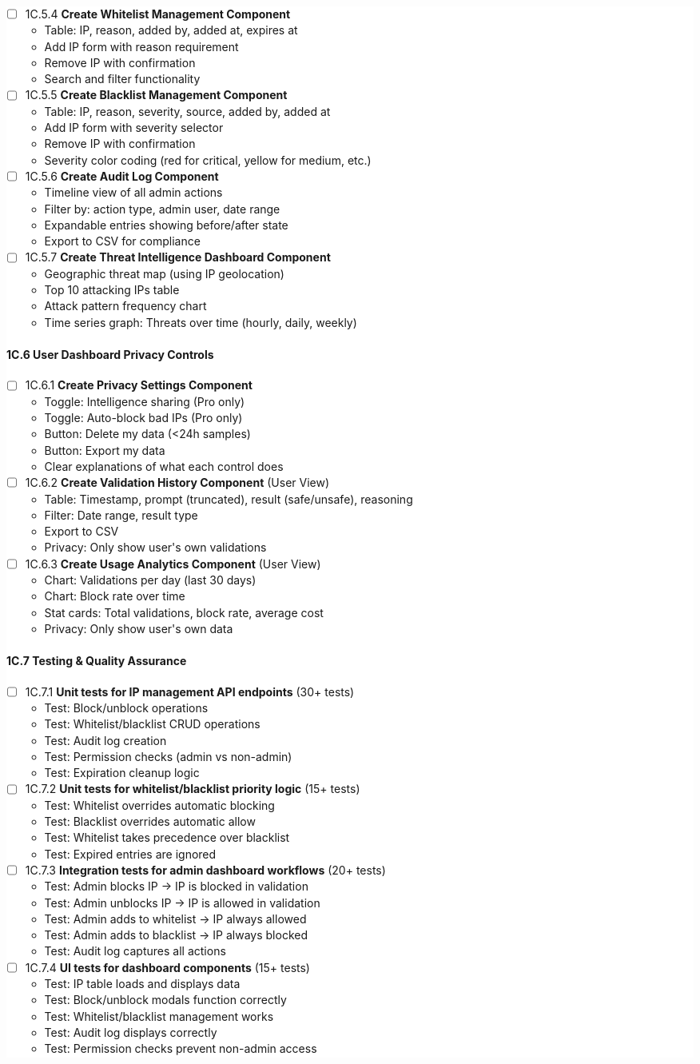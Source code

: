 - [ ] 1C.5.4 **Create Whitelist Management Component**
  - Table: IP, reason, added by, added at, expires at
  - Add IP form with reason requirement
  - Remove IP with confirmation
  - Search and filter functionality
- [ ] 1C.5.5 **Create Blacklist Management Component**
  - Table: IP, reason, severity, source, added by, added at
  - Add IP form with severity selector
  - Remove IP with confirmation
  - Severity color coding (red for critical, yellow for medium, etc.)
- [ ] 1C.5.6 **Create Audit Log Component**
  - Timeline view of all admin actions
  - Filter by: action type, admin user, date range
  - Expandable entries showing before/after state
  - Export to CSV for compliance
- [ ] 1C.5.7 **Create Threat Intelligence Dashboard Component**
  - Geographic threat map (using IP geolocation)
  - Top 10 attacking IPs table
  - Attack pattern frequency chart
  - Time series graph: Threats over time (hourly, daily, weekly)

#### 1C.6 User Dashboard Privacy Controls

- [ ] 1C.6.1 **Create Privacy Settings Component**
  - Toggle: Intelligence sharing (Pro only)
  - Toggle: Auto-block bad IPs (Pro only)
  - Button: Delete my data (<24h samples)
  - Button: Export my data
  - Clear explanations of what each control does
- [ ] 1C.6.2 **Create Validation History Component** (User View)
  - Table: Timestamp, prompt (truncated), result (safe/unsafe), reasoning
  - Filter: Date range, result type
  - Export to CSV
  - Privacy: Only show user's own validations
- [ ] 1C.6.3 **Create Usage Analytics Component** (User View)
  - Chart: Validations per day (last 30 days)
  - Chart: Block rate over time
  - Stat cards: Total validations, block rate, average cost
  - Privacy: Only show user's own data

#### 1C.7 Testing & Quality Assurance

- [ ] 1C.7.1 **Unit tests for IP management API endpoints** (30+ tests)
  - Test: Block/unblock operations
  - Test: Whitelist/blacklist CRUD operations
  - Test: Audit log creation
  - Test: Permission checks (admin vs non-admin)
  - Test: Expiration cleanup logic
- [ ] 1C.7.2 **Unit tests for whitelist/blacklist priority logic** (15+ tests)
  - Test: Whitelist overrides automatic blocking
  - Test: Blacklist overrides automatic allow
  - Test: Whitelist takes precedence over blacklist
  - Test: Expired entries are ignored
- [ ] 1C.7.3 **Integration tests for admin dashboard workflows** (20+ tests)
  - Test: Admin blocks IP → IP is blocked in validation
  - Test: Admin unblocks IP → IP is allowed in validation
  - Test: Admin adds to whitelist → IP always allowed
  - Test: Admin adds to blacklist → IP always blocked
  - Test: Audit log captures all actions
- [ ] 1C.7.4 **UI tests for dashboard components** (15+ tests)
  - Test: IP table loads and displays data
  - Test: Block/unblock modals function correctly
  - Test: Whitelist/blacklist management works
  - Test: Audit log displays correctly
  - Test: Permission checks prevent non-admin access